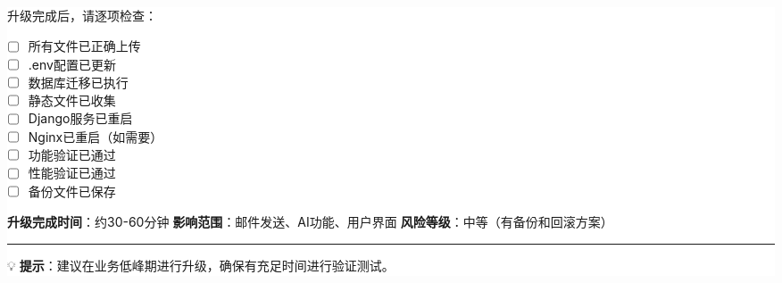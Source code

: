 升级完成后，请逐项检查：

- [ ] 所有文件已正确上传
- [ ] .env配置已更新
- [ ] 数据库迁移已执行
- [ ] 静态文件已收集
- [ ] Django服务已重启
- [ ] Nginx已重启（如需要）
- [ ] 功能验证已通过
- [ ] 性能验证已通过
- [ ] 备份文件已保存

**升级完成时间**：约30-60分钟
**影响范围**：邮件发送、AI功能、用户界面
**风险等级**：中等（有备份和回滚方案）

---

💡 **提示**：建议在业务低峰期进行升级，确保有充足时间进行验证测试。
